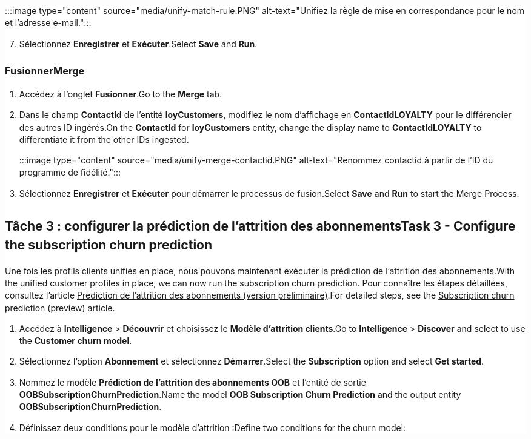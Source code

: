    :::image type="content" source="media/unify-match-rule.PNG" alt-text="Unifiez la règle de mise en correspondance pour le nom et l’adresse e-mail.":::

7. <span data-ttu-id="b4c02-187">Sélectionnez **Enregistrer** et **Exécuter**.</span><span class="sxs-lookup"><span data-stu-id="b4c02-187">Select **Save** and **Run**.</span></span>

### <a name="merge"></a><span data-ttu-id="b4c02-188">Fusionner</span><span class="sxs-lookup"><span data-stu-id="b4c02-188">Merge</span></span>

1. <span data-ttu-id="b4c02-189">Accédez à l’onglet **Fusionner**.</span><span class="sxs-lookup"><span data-stu-id="b4c02-189">Go to the **Merge** tab.</span></span>

1. <span data-ttu-id="b4c02-190">Dans le champ **ContactId** de l’entité **loyCustomers**, modifiez le nom d’affichage en **ContactIdLOYALTY** pour le différencier des autres ID ingérés.</span><span class="sxs-lookup"><span data-stu-id="b4c02-190">On the **ContactId** for **loyCustomers** entity, change the display name to **ContactIdLOYALTY** to differentiate it from the other IDs ingested.</span></span>

   :::image type="content" source="media/unify-merge-contactid.PNG" alt-text="Renommez contactid à partir de l’ID du programme de fidélité.":::

1. <span data-ttu-id="b4c02-192">Sélectionnez **Enregistrer** et **Exécuter** pour démarrer le processus de fusion.</span><span class="sxs-lookup"><span data-stu-id="b4c02-192">Select **Save** and **Run** to start the Merge Process.</span></span>


## <a name="task-3---configure-the-subscription-churn-prediction"></a><span data-ttu-id="b4c02-193">Tâche 3 : configurer la prédiction de l’attrition des abonnements</span><span class="sxs-lookup"><span data-stu-id="b4c02-193">Task 3 - Configure the subscription churn prediction</span></span>

<span data-ttu-id="b4c02-194">Une fois les profils clients unifiés en place, nous pouvons maintenant exécuter la prédiction de l’attrition des abonnements.</span><span class="sxs-lookup"><span data-stu-id="b4c02-194">With the unified customer profiles in place, we can now run the subscription churn prediction.</span></span> <span data-ttu-id="b4c02-195">Pour connaître les étapes détaillées, consultez l’article [Prédiction de l’attrition des abonnements (version préliminaire)](predict-subscription-churn.md).</span><span class="sxs-lookup"><span data-stu-id="b4c02-195">For detailed steps, see the [Subscription churn prediction (preview)](predict-subscription-churn.md) article.</span></span> 

1. <span data-ttu-id="b4c02-196">Accédez à **Intelligence** > **Découvrir** et choisissez le **Modèle d’attrition clients**.</span><span class="sxs-lookup"><span data-stu-id="b4c02-196">Go to **Intelligence** > **Discover** and select to use the **Customer churn model**.</span></span>

1. <span data-ttu-id="b4c02-197">Sélectionnez l’option **Abonnement** et sélectionnez **Démarrer**.</span><span class="sxs-lookup"><span data-stu-id="b4c02-197">Select the **Subscription** option and select **Get started**.</span></span>

1. <span data-ttu-id="b4c02-198">Nommez le modèle **Prédiction de l’attrition des abonnements OOB** et l’entité de sortie **OOBSubscriptionChurnPrediction**.</span><span class="sxs-lookup"><span data-stu-id="b4c02-198">Name the model **OOB Subscription Churn Prediction** and the output entity **OOBSubscriptionChurnPrediction**.</span></span>

1. <span data-ttu-id="b4c02-199">Définissez deux conditions pour le modèle d’attrition :</span><span class="sxs-lookup"><span data-stu-id="b4c02-199">Define two conditions for the churn model:</span></span>
